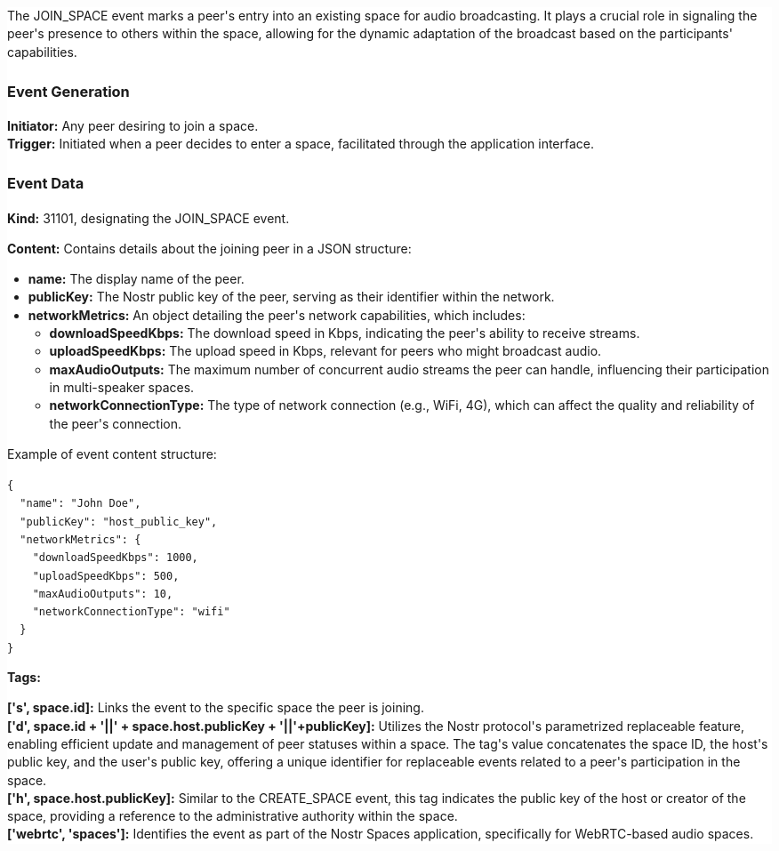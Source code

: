 The JOIN_SPACE event marks a peer's entry into an existing space for audio broadcasting. It plays a crucial role in signaling the peer's presence to others within the space, allowing for the dynamic adaptation of the broadcast based on the participants' capabilities.

### Event Generation  

**Initiator:** Any peer desiring to join a space.  
**Trigger:** Initiated when a peer decides to enter a space, facilitated through the application interface.

### Event Data

**Kind:** 31101, designating the JOIN_SPACE event.

**Content:** Contains details about the joining peer in a JSON structure:

  - **name:** The display name of the peer.  
  - **publicKey:** The Nostr public key of the peer, serving as their identifier within the network.  
  - **networkMetrics:** An object detailing the peer's network capabilities, which includes:  
    - **downloadSpeedKbps:** The download speed in Kbps, indicating the peer's ability to receive streams.  
    - **uploadSpeedKbps:** The upload speed in Kbps, relevant for peers who might broadcast audio.  
    - **maxAudioOutputs:** The maximum number of concurrent audio streams the peer can handle, influencing their participation in multi-speaker spaces.  
    - **networkConnectionType:** The type of network connection (e.g., WiFi, 4G), which can affect the quality and reliability of the peer's connection.

Example of event content structure:

```jsonc
{
  "name": "John Doe",
  "publicKey": "host_public_key",
  "networkMetrics": {
    "downloadSpeedKbps": 1000,
    "uploadSpeedKbps": 500,
    "maxAudioOutputs": 10,
    "networkConnectionType": "wifi"
  }
}
```

**Tags:**  

**['s', space.id]:** Links the event to the specific space the peer is joining.  
**['d', space.id + '||' + space.host.publicKey + '||'+publicKey]:** Utilizes the Nostr protocol's parametrized replaceable feature, enabling efficient update and management of peer statuses within a space. The tag's value concatenates the space ID, the host's public key, and the user's public key, offering a unique identifier for replaceable events related to a peer's participation in the space.  
**['h', space.host.publicKey]:** Similar to the CREATE_SPACE event, this tag indicates the public key of the host or creator of the space, providing a reference to the administrative authority within the space.  
**['webrtc', 'spaces']:** Identifies the event as part of the Nostr Spaces application, specifically for WebRTC-based audio spaces.
